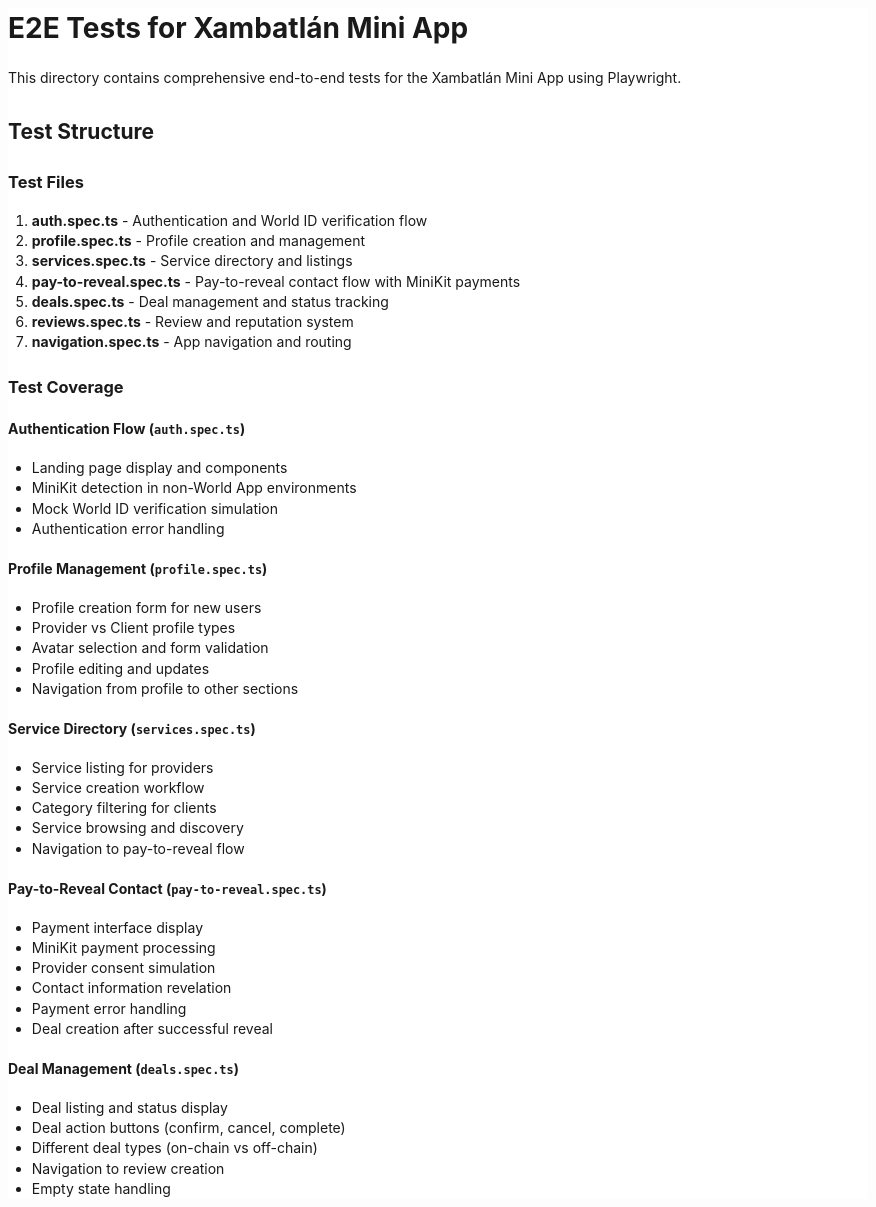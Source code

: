 # E2E Tests for Xambatlán Mini App

This directory contains comprehensive end-to-end tests for the Xambatlán Mini App using Playwright.

## Test Structure

### Test Files

1. **auth.spec.ts** - Authentication and World ID verification flow
2. **profile.spec.ts** - Profile creation and management
3. **services.spec.ts** - Service directory and listings
4. **pay-to-reveal.spec.ts** - Pay-to-reveal contact flow with MiniKit payments
5. **deals.spec.ts** - Deal management and status tracking
6. **reviews.spec.ts** - Review and reputation system
7. **navigation.spec.ts** - App navigation and routing

### Test Coverage

#### Authentication Flow (`auth.spec.ts`)
- Landing page display and components
- MiniKit detection in non-World App environments
- Mock World ID verification simulation
- Authentication error handling

#### Profile Management (`profile.spec.ts`)
- Profile creation form for new users
- Provider vs Client profile types
- Avatar selection and form validation
- Profile editing and updates
- Navigation from profile to other sections

#### Service Directory (`services.spec.ts`)
- Service listing for providers
- Service creation workflow
- Category filtering for clients
- Service browsing and discovery
- Navigation to pay-to-reveal flow

#### Pay-to-Reveal Contact (`pay-to-reveal.spec.ts`)
- Payment interface display
- MiniKit payment processing
- Provider consent simulation
- Contact information revelation
- Payment error handling
- Deal creation after successful reveal

#### Deal Management (`deals.spec.ts`)
- Deal listing and status display
- Deal action buttons (confirm, cancel, complete)
- Different deal types (on-chain vs off-chain)
- Navigation to review creation
- Empty state handling
